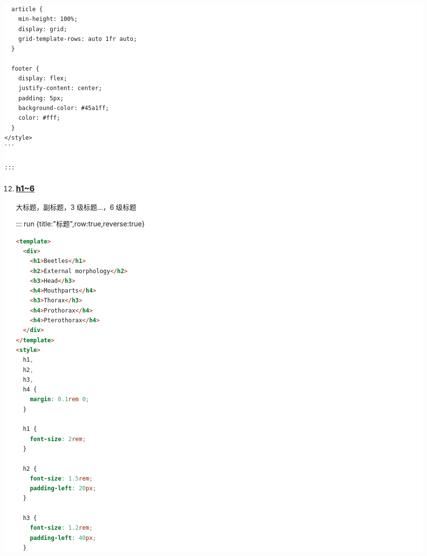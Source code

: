       article {
        min-height: 100%;
        display: grid;
        grid-template-rows: auto 1fr auto;
      }
    
      footer {
        display: flex;
        justify-content: center;
        padding: 5px;
        background-color: #45a1ff;
        color: #fff;
      }
    </style>
    ```

    :::

12. ### [h1~6](https://developer.mozilla.org/en-US/docs/Web/HTML/Element/Heading_Elements)

    大标题，副标题，3 级标题...，6 级标题

    ::: run {title:"标题",row:true,reverse:true}

    ```html
    <template>
      <div>
        <h1>Beetles</h1>
        <h2>External morphology</h2>
        <h3>Head</h3>
        <h4>Mouthparts</h4>
        <h3>Thorax</h3>
        <h4>Prothorax</h4>
        <h4>Pterothorax</h4>
      </div>
    </template>
    <style>
      h1,
      h2,
      h3,
      h4 {
        margin: 0.1rem 0;
      }
    
      h1 {
        font-size: 2rem;
      }
    
      h2 {
        font-size: 1.5rem;
        padding-left: 20px;
      }
    
      h3 {
        font-size: 1.2rem;
        padding-left: 40px;
      }
    